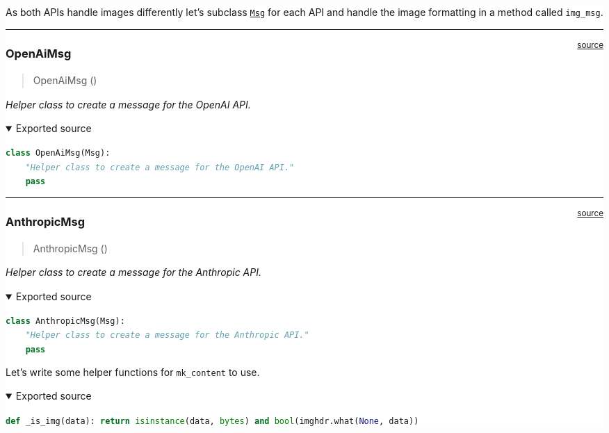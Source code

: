 As both APIs handle images differently let’s subclass
[`Msg`](https://AnswerDotAI.github.io/msglm/core.html#msg) for each API
and handle the image formatting in a method called `img_msg`.

------------------------------------------------------------------------

<a
href="https://github.com/AnswerDotAI/msglm/blob/main/msglm/core.py#L31"
target="_blank" style="float:right; font-size:smaller">source</a>

### OpenAiMsg

>  OpenAiMsg ()

*Helper class to create a message for the OpenAI API.*

<details open class="code-fold">
<summary>Exported source</summary>

``` python
class OpenAiMsg(Msg):
    "Helper class to create a message for the OpenAI API."
    pass
```

</details>

------------------------------------------------------------------------

<a
href="https://github.com/AnswerDotAI/msglm/blob/main/msglm/core.py#L36"
target="_blank" style="float:right; font-size:smaller">source</a>

### AnthropicMsg

>  AnthropicMsg ()

*Helper class to create a message for the Anthropic API.*

<details open class="code-fold">
<summary>Exported source</summary>

``` python
class AnthropicMsg(Msg):
    "Helper class to create a message for the Anthropic API."
    pass
```

</details>

Let’s write some helper functions for `mk_content` to use.

<details open class="code-fold">
<summary>Exported source</summary>

``` python
def _is_img(data): return isinstance(data, bytes) and bool(imghdr.what(None, data))
```
